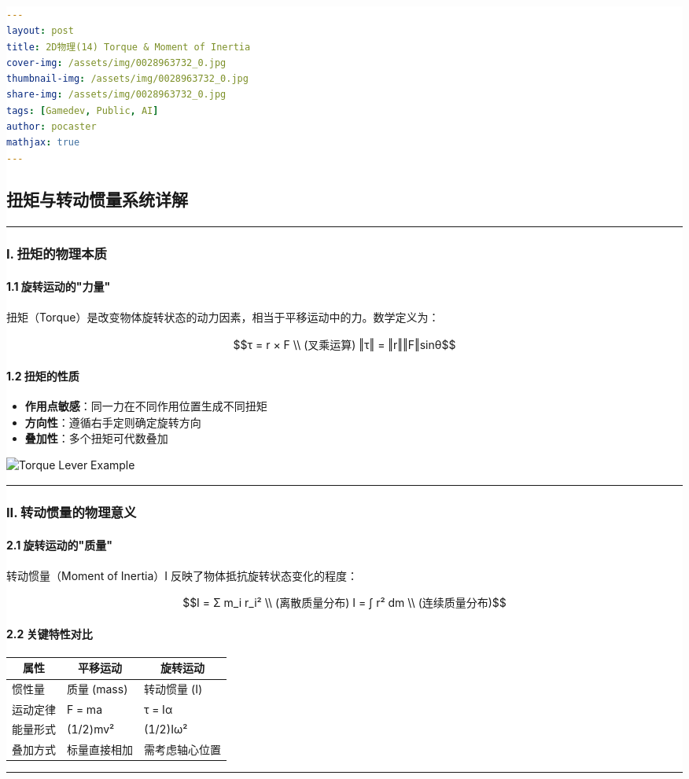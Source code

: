 ```yaml
---
layout: post
title: 2D物理(14) Torque & Moment of Inertia
cover-img: /assets/img/0028963732_0.jpg
thumbnail-img: /assets/img/0028963732_0.jpg
share-img: /assets/img/0028963732_0.jpg
tags: [Gamedev, Public, AI]
author: pocaster
mathjax: true
---
```

## **扭矩与转动惯量系统详解**

---

### **I. 扭矩的物理本质**

#### **1.1 旋转运动的"力量"**
扭矩（Torque）是改变物体旋转状态的动力因素，相当于平移运动中的力。数学定义为：
```math
τ = r × F     \\ (叉乘运算)
‖τ‖ = ‖r‖‖F‖sinθ
```

#### **1.2 扭矩的性质**
- **作用点敏感**：同一力在不同作用位置生成不同扭矩
- **方向性**：遵循右手定则确定旋转方向
- **叠加性**：多个扭矩可代数叠加

![Torque Lever Example](https://sciencenotes.org/wp-content/uploads/2022/08/Simple-Machines.png)

---

### **II. 转动惯量的物理意义**

#### **2.1 旋转运动的"质量"**
转动惯量（Moment of Inertia）I 反映了物体抵抗旋转状态变化的程度：
```math
I = Σ m_i r_i² \\ (离散质量分布)
I = ∫ r² dm  \\ (连续质量分布)
```

#### **2.2 关键特性对比**

| **属性**       | 平移运动          | 旋转运动            |
|---------------|-----------------|-------------------|
| 惯性量          | 质量 (mass)      | 转动惯量 (I)        |
| 运动定律        | F = ma          | τ = Iα            |
| 能量形式        | (1/2)mv²        | (1/2)Iω²          |
| 叠加方式        | 标量直接相加       | 需考虑轴心位置        |

---